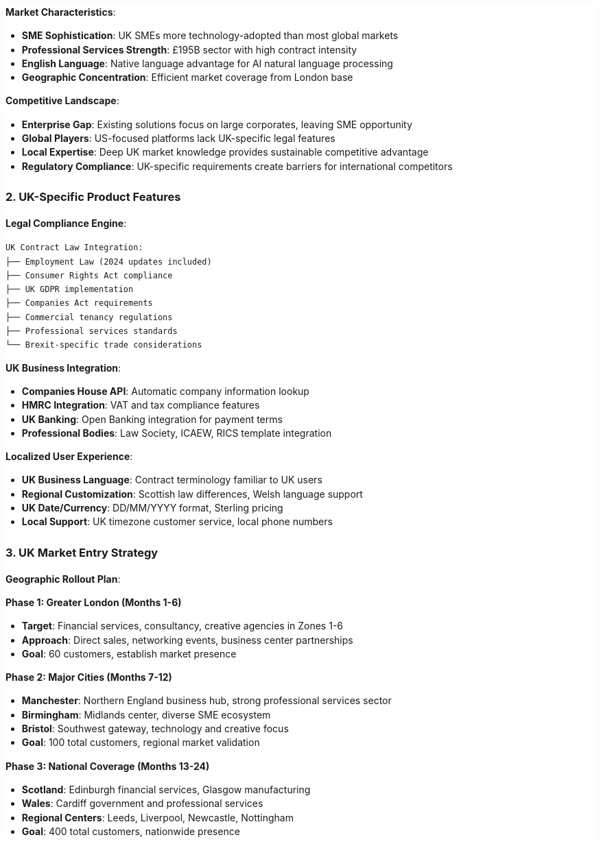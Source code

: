**Market Characteristics**:
- **SME Sophistication**: UK SMEs more technology-adopted than most global markets
- **Professional Services Strength**: £195B sector with high contract intensity
- **English Language**: Native language advantage for AI natural language processing
- **Geographic Concentration**: Efficient market coverage from London base

**Competitive Landscape**:
- **Enterprise Gap**: Existing solutions focus on large corporates, leaving SME opportunity
- **Global Players**: US-focused platforms lack UK-specific legal features
- **Local Expertise**: Deep UK market knowledge provides sustainable competitive advantage
- **Regulatory Compliance**: UK-specific requirements create barriers for international competitors

### 2. UK-Specific Product Features

**Legal Compliance Engine**:
```
UK Contract Law Integration:
├── Employment Law (2024 updates included)
├── Consumer Rights Act compliance
├── UK GDPR implementation  
├── Companies Act requirements
├── Commercial tenancy regulations
├── Professional services standards
└── Brexit-specific trade considerations
```

**UK Business Integration**:
- **Companies House API**: Automatic company information lookup
- **HMRC Integration**: VAT and tax compliance features  
- **UK Banking**: Open Banking integration for payment terms
- **Professional Bodies**: Law Society, ICAEW, RICS template integration

**Localized User Experience**:
- **UK Business Language**: Contract terminology familiar to UK users
- **Regional Customization**: Scottish law differences, Welsh language support
- **UK Date/Currency**: DD/MM/YYYY format, Sterling pricing
- **Local Support**: UK timezone customer service, local phone numbers

### 3. UK Market Entry Strategy

**Geographic Rollout Plan**:

**Phase 1: Greater London (Months 1-6)**
- **Target**: Financial services, consultancy, creative agencies in Zones 1-6
- **Approach**: Direct sales, networking events, business center partnerships
- **Goal**: 60 customers, establish market presence

**Phase 2: Major Cities (Months 7-12)**  
- **Manchester**: Northern England business hub, strong professional services sector
- **Birmingham**: Midlands center, diverse SME ecosystem
- **Bristol**: Southwest gateway, technology and creative focus
- **Goal**: 100 total customers, regional market validation

**Phase 3: National Coverage (Months 13-24)**
- **Scotland**: Edinburgh financial services, Glasgow manufacturing
- **Wales**: Cardiff government and professional services
- **Regional Centers**: Leeds, Liverpool, Newcastle, Nottingham
- **Goal**: 400 total customers, nationwide presence
